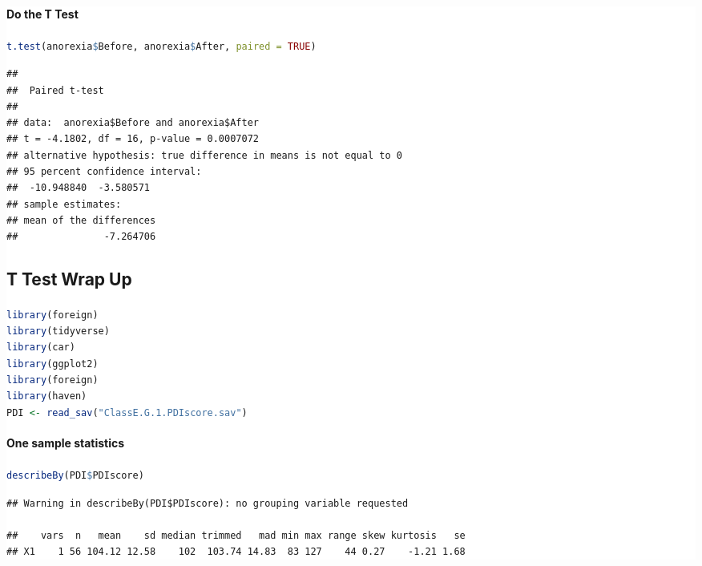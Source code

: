 #### Do the T Test

``` r
t.test(anorexia$Before, anorexia$After, paired = TRUE)
```

    ## 
    ##  Paired t-test
    ## 
    ## data:  anorexia$Before and anorexia$After
    ## t = -4.1802, df = 16, p-value = 0.0007072
    ## alternative hypothesis: true difference in means is not equal to 0
    ## 95 percent confidence interval:
    ##  -10.948840  -3.580571
    ## sample estimates:
    ## mean of the differences 
    ##               -7.264706

## T Test Wrap Up

``` r
library(foreign)
library(tidyverse)
library(car)
library(ggplot2)
library(foreign)
library(haven)
PDI <- read_sav("ClassE.G.1.PDIscore.sav")
```

#### One sample statistics

``` r
describeBy(PDI$PDIscore)
```

    ## Warning in describeBy(PDI$PDIscore): no grouping variable requested

    ##    vars  n   mean    sd median trimmed   mad min max range skew kurtosis   se
    ## X1    1 56 104.12 12.58    102  103.74 14.83  83 127    44 0.27    -1.21 1.68
